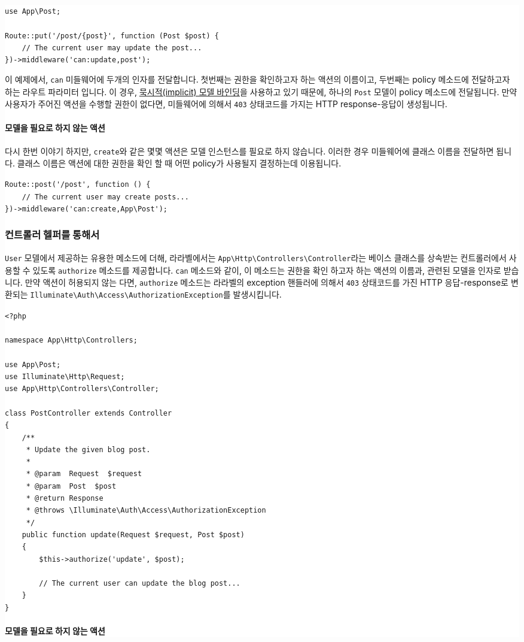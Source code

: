     use App\Post;

    Route::put('/post/{post}', function (Post $post) {
        // The current user may update the post...
    })->middleware('can:update,post');

이 예제에서, `can` 미들웨어에 두개의 인자를 전달합니다. 첫번째는 권한을 확인하고자 하는 액션의 이름이고, 두번째는 policy 메소드에 전달하고자 하는 라우트 파라미터 입니다. 이 경우, [묵시적(implicit) 모델 바인딩](/docs/{{version}}/routing#implicit-binding)을 사용하고 있기 때문에, 하나의 `Post` 모델이 policy 메소드에 전달됩니다. 만약 사용자가 주어진 액션을 수행할 권한이 없다면, 미들웨어에 의해서 `403` 상태코드를 가지는 HTTP response-응답이 생성됩니다.

#### 모델을 필요로 하지 않는 액션

다시 한번 이야기 하지만, `create`와 같은 몇몇 액션은 모델 인스턴스를 필요로 하지 않습니다. 이러한 경우 미들웨어에 클래스 이름을 전달하면 됩니다. 클래스 이름은 액션에 대한 권한을 확인 할 때 어떤 policy가 사용될지 결정하는데 이용됩니다.

    Route::post('/post', function () {
        // The current user may create posts...
    })->middleware('can:create,App\Post');

<a name="via-controller-helpers"></a>
### 컨트롤러 헬퍼를 통해서

`User` 모델에서 제공하는 유용한 메소드에 더해, 라라벨에서는 `App\Http\Controllers\Controller`라는 베이스 클래스를 상속받는 컨트롤러에서 사용할 수 있도록 `authorize` 메소드를 제공합니다. `can` 메소드와 같이, 이 메소드는 권한을 확인 하고자 하는 액션의 이름과, 관련된 모델을 인자로 받습니다. 만약 액션이 허용되지 않는 다면, `authorize` 메소드는 라라벨의 exception 핸들러에 의해서 `403` 상태코드를 가진 HTTP 응답-response로 변환되는 `Illuminate\Auth\Access\AuthorizationException`를 발생시킵니다.

    <?php

    namespace App\Http\Controllers;

    use App\Post;
    use Illuminate\Http\Request;
    use App\Http\Controllers\Controller;

    class PostController extends Controller
    {
        /**
         * Update the given blog post.
         *
         * @param  Request  $request
         * @param  Post  $post
         * @return Response
         * @throws \Illuminate\Auth\Access\AuthorizationException
         */
        public function update(Request $request, Post $post)
        {
            $this->authorize('update', $post);

            // The current user can update the blog post...
        }
    }

#### 모델을 필요로 하지 않는 액션
